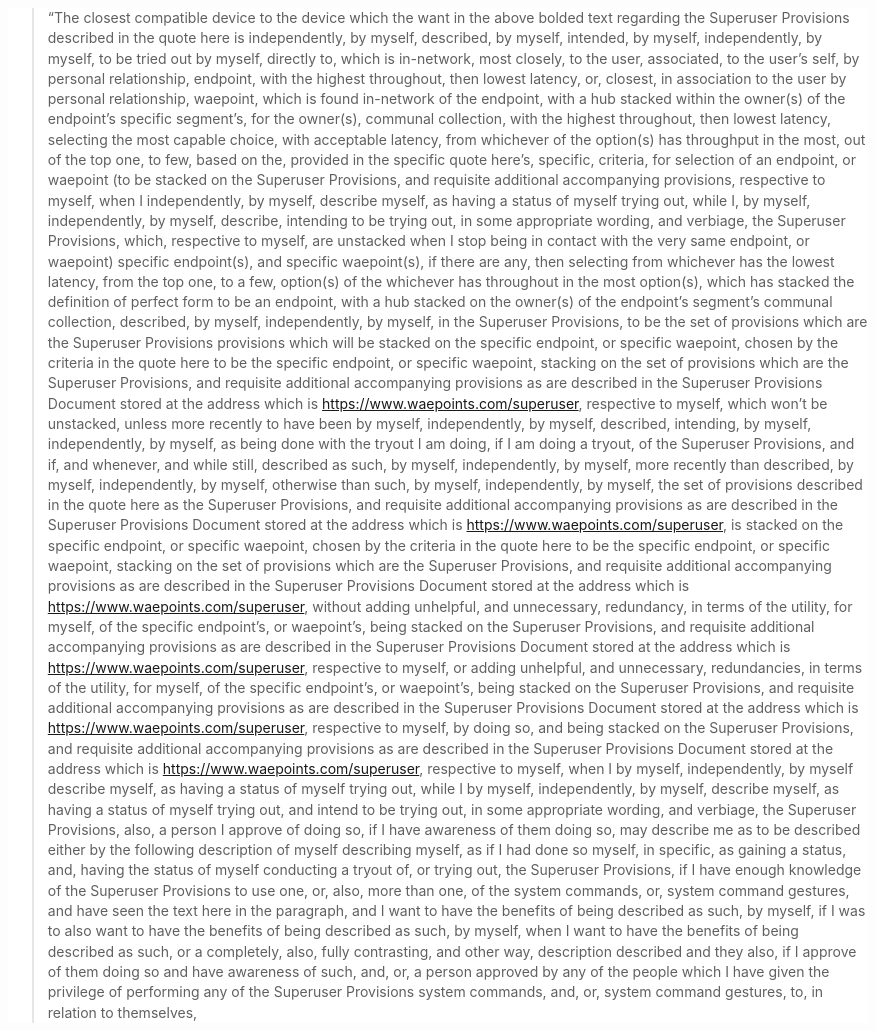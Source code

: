 > “The closest compatible device to the device which the want in the above bolded text regarding the Superuser Provisions described in the quote here is independently, by myself, described, by myself, intended, by myself, independently, by myself, to be tried out by myself, directly to, which is in-network, most closely, to the user, associated, to the user’s self, by personal relationship, endpoint, with the highest throughout, then lowest latency, or, closest, in association to the user by personal relationship, waepoint, which is found in-network of the endpoint, with a hub stacked within the owner(s) of the endpoint’s specific segment’s, for the owner(s), communal collection, with the highest throughout, then lowest latency, selecting the most capable choice, with acceptable latency, from whichever of the option(s) has throughput in the most, out of the top one, to few, based on the, provided in the specific quote here’s, specific, criteria, for selection of an endpoint, or waepoint (to be stacked on the Superuser Provisions, and requisite additional accompanying provisions, respective to myself, when I independently, by myself, describe myself, as having a status of myself trying out, while I, by myself, independently, by myself, describe, intending to be trying out, in some appropriate wording, and verbiage, the Superuser Provisions, which, respective to myself, are unstacked when I stop being in contact with the very same endpoint, or waepoint) specific endpoint(s), and specific waepoint(s), if there are any, then selecting from whichever has the lowest latency, from the top one, to a few, option(s) of the whichever has throughout in the most option(s), which has stacked the definition of perfect form to be an endpoint, with a hub stacked on the owner(s) of the endpoint’s segment’s communal collection, described, by myself, independently, by myself, in the Superuser Provisions, to be the set of provisions which are the Superuser Provisions provisions which will be stacked on the specific endpoint, or specific waepoint, chosen by the criteria in the quote here to be the specific endpoint, or specific waepoint, stacking on the set of provisions which are the Superuser Provisions, and requisite additional accompanying provisions as are described in the Superuser Provisions Document stored at the address which is https://www.waepoints.com/superuser, respective to myself, which won’t be unstacked, unless more recently to have been by myself, independently, by myself, described, intending, by myself, independently, by myself, as being done with the tryout I am doing, if I am doing a tryout, of the Superuser Provisions, and if, and whenever, and while still, described as such, by myself, independently, by myself, more recently than described, by myself, independently, by myself, otherwise than such, by myself, independently, by myself, the set of provisions described in the quote here as the Superuser Provisions, and requisite additional accompanying provisions as are described in the Superuser Provisions Document stored at the address which is https://www.waepoints.com/superuser, is stacked on the specific endpoint, or specific waepoint, chosen by the criteria in the quote here to be the specific endpoint, or specific waepoint, stacking on the set of provisions which are the Superuser Provisions, and requisite additional accompanying provisions as are described in the Superuser Provisions Document stored at the address which is https://www.waepoints.com/superuser, without adding unhelpful, and unnecessary, redundancy, in terms of the utility, for myself, of the specific endpoint’s, or waepoint’s, being stacked on the Superuser Provisions, and requisite additional accompanying provisions as are described in the Superuser Provisions Document stored at the address which is https://www.waepoints.com/superuser, respective to myself, or adding unhelpful, and unnecessary, redundancies, in terms of the utility, for myself, of the specific endpoint’s, or waepoint’s, being stacked on the Superuser Provisions, and requisite additional accompanying provisions as are described in the Superuser Provisions Document stored at the address which is https://www.waepoints.com/superuser, respective to myself, by doing so, and being stacked on the Superuser Provisions, and requisite additional accompanying provisions as are described in the Superuser Provisions Document stored at the address which is https://www.waepoints.com/superuser, respective to myself, when I by myself, independently, by myself describe myself, as having a status of myself trying out, while I by myself, independently, by myself, describe myself, as having a status of myself trying out, and intend to be trying out, in some appropriate wording, and verbiage, the Superuser Provisions, also, a person I approve of doing so, if I have awareness of them doing so, may describe me as to be described either by the following description of myself describing myself, as if I had done so myself, in specific, as gaining a status, and, having the status of myself conducting a tryout of, or trying out, the Superuser Provisions, if I have enough knowledge of the Superuser Provisions to use one, or, also, more than one, of the system commands, or, system command gestures, and have seen the text here in the paragraph, and I want to have the benefits of being described as such, by myself, if I was to also want to have the benefits of being described as such, by myself, when I want to have the benefits of being described as such, or a completely, also, fully contrasting, and other way, description described and they also, if I approve of them doing so and have awareness of such, and, or, a person approved by any of the people which I have given the privilege of performing any of the Superuser Provisions system commands, and, or, system command gestures, to, in relation to themselves,